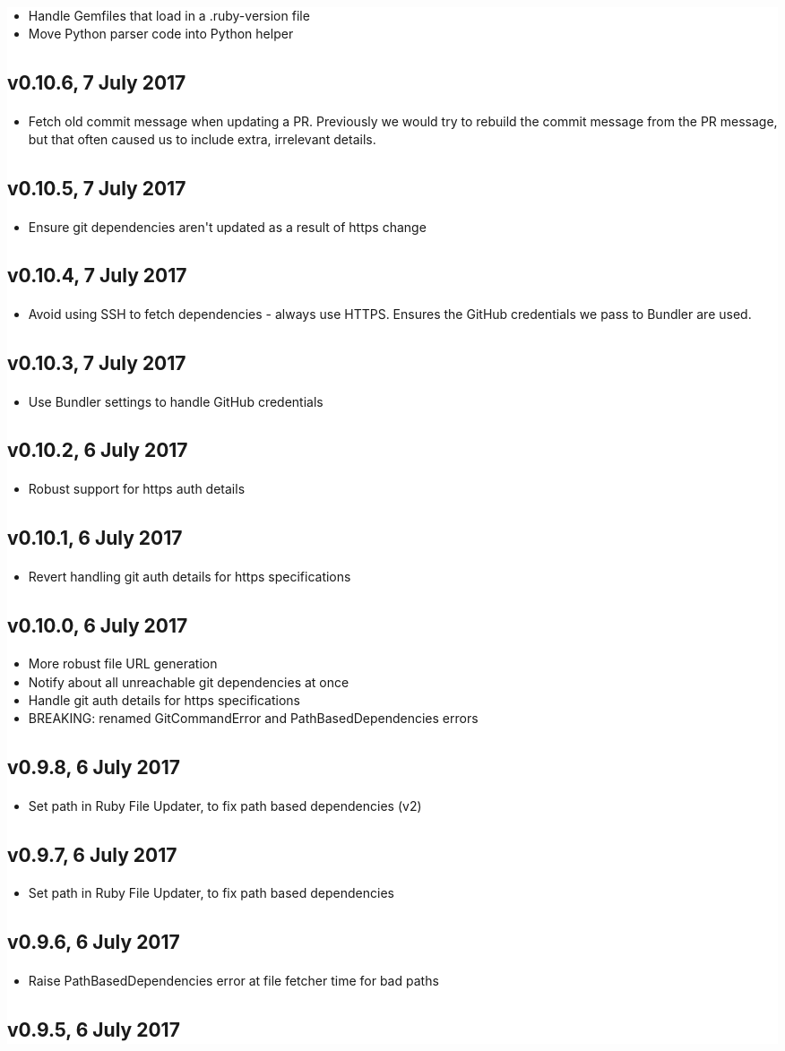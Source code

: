 - Handle Gemfiles that load in a .ruby-version file
- Move Python parser code into Python helper

## v0.10.6, 7 July 2017

- Fetch old commit message when updating a PR. Previously we would try to
  rebuild the commit message from the PR message, but that often caused us
  to include extra, irrelevant details.

## v0.10.5, 7 July 2017

- Ensure git dependencies aren't updated as a result of https change

## v0.10.4, 7 July 2017

- Avoid using SSH to fetch dependencies - always use HTTPS. Ensures the
  GitHub credentials we pass to Bundler are used.

## v0.10.3, 7 July 2017

- Use Bundler settings to handle GitHub credentials

## v0.10.2, 6 July 2017

- Robust support for https auth details

## v0.10.1, 6 July 2017

- Revert handling git auth details for https specifications

## v0.10.0, 6 July 2017

- More robust file URL generation
- Notify about all unreachable git dependencies at once
- Handle git auth details for https specifications
- BREAKING: renamed GitCommandError and PathBasedDependencies errors

## v0.9.8, 6 July 2017

- Set path in Ruby File Updater, to fix path based dependencies (v2)

## v0.9.7, 6 July 2017

- Set path in Ruby File Updater, to fix path based dependencies

## v0.9.6, 6 July 2017

- Raise PathBasedDependencies error at file fetcher time for bad paths

## v0.9.5, 6 July 2017
